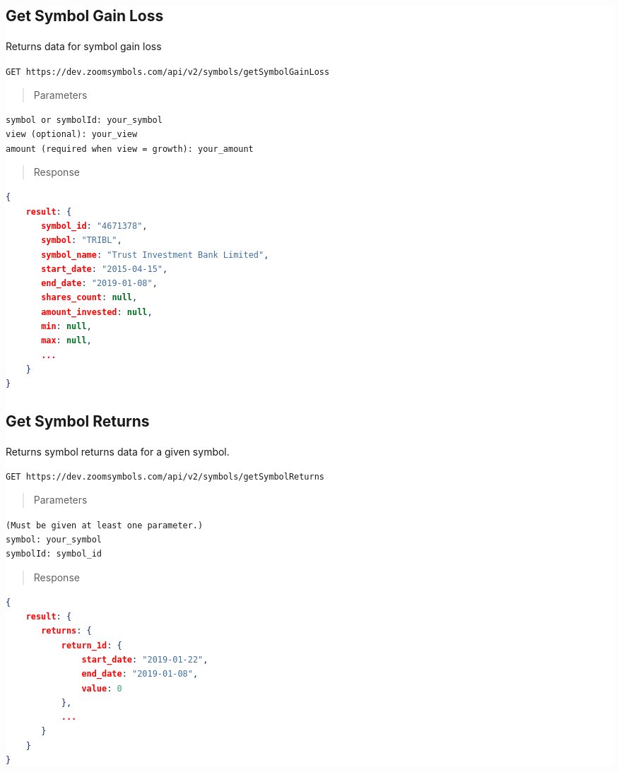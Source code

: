 ## Get Symbol Gain Loss

Returns data for symbol gain loss

```APIs
GET https://dev.zoomsymbols.com/api/v2/symbols/getSymbolGainLoss
```

> Parameters

```
symbol or symbolId: your_symbol
view (optional): your_view
amount (required when view = growth): your_amount
```

> Response

```json
{
    result: {
       symbol_id: "4671378",
       symbol: "TRIBL",
       symbol_name: "Trust Investment Bank Limited",
       start_date: "2015-04-15",
       end_date: "2019-01-08",
       shares_count: null,
       amount_invested: null,
       min: null,
       max: null,
       ...
    }
}
```

## Get Symbol Returns

Returns symbol returns data for a given symbol.

```APIs
GET https://dev.zoomsymbols.com/api/v2/symbols/getSymbolReturns
```

> Parameters

```
(Must be given at least one parameter.)
symbol: your_symbol
symbolId: symbol_id
```

> Response

```json
{
    result: {
       returns: {
           return_1d: {
               start_date: "2019-01-22",
               end_date: "2019-01-08",
               value: 0
           },
           ...
       }
    }
}
```
